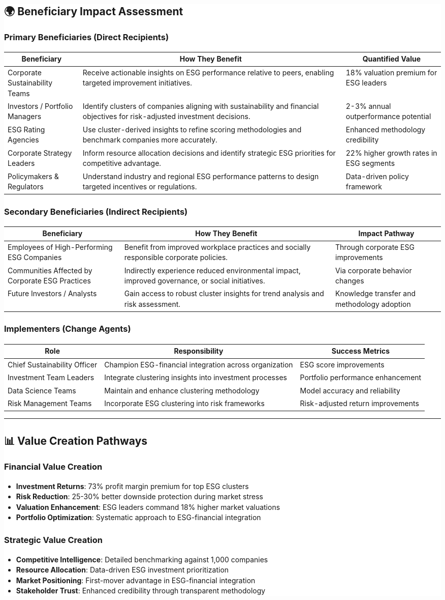 ## 🌍 Beneficiary Impact Assessment

### Primary Beneficiaries (Direct Recipients)

| Beneficiary | How They Benefit | Quantified Value |
|-------------|----------------|------------------|
| Corporate Sustainability Teams | Receive actionable insights on ESG performance relative to peers, enabling targeted improvement initiatives. | 18% valuation premium for ESG leaders |
| Investors / Portfolio Managers | Identify clusters of companies aligning with sustainability and financial objectives for risk-adjusted investment decisions. | 2-3% annual outperformance potential |
| ESG Rating Agencies | Use cluster-derived insights to refine scoring methodologies and benchmark companies more accurately. | Enhanced methodology credibility |
| Corporate Strategy Leaders | Inform resource allocation decisions and identify strategic ESG priorities for competitive advantage. | 22% higher growth rates in ESG segments |
| Policymakers & Regulators | Understand industry and regional ESG performance patterns to design targeted incentives or regulations. | Data-driven policy framework |

### Secondary Beneficiaries (Indirect Recipients)

| Beneficiary | How They Benefit | Impact Pathway |
|-------------|----------------|----------------|
| Employees of High-Performing ESG Companies | Benefit from improved workplace practices and socially responsible corporate policies. | Through corporate ESG improvements |
| Communities Affected by Corporate ESG Practices | Indirectly experience reduced environmental impact, improved governance, or social initiatives. | Via corporate behavior changes |
| Future Investors / Analysts | Gain access to robust cluster insights for trend analysis and risk assessment. | Knowledge transfer and methodology adoption |

### Implementers (Change Agents)

| Role | Responsibility | Success Metrics |
|------|----------------|-----------------|
| Chief Sustainability Officer | Champion ESG-financial integration across organization | ESG score improvements |
| Investment Team Leaders | Integrate clustering insights into investment processes | Portfolio performance enhancement |
| Data Science Teams | Maintain and enhance clustering methodology | Model accuracy and reliability |
| Risk Management Teams | Incorporate ESG clustering into risk frameworks | Risk-adjusted return improvements |

---

## 📊 Value Creation Pathways

### Financial Value Creation
- **Investment Returns**: 73% profit margin premium for top ESG clusters
- **Risk Reduction**: 25-30% better downside protection during market stress
- **Valuation Enhancement**: ESG leaders command 18% higher market valuations
- **Portfolio Optimization**: Systematic approach to ESG-financial integration

### Strategic Value Creation
- **Competitive Intelligence**: Detailed benchmarking against 1,000 companies
- **Resource Allocation**: Data-driven ESG investment prioritization
- **Market Positioning**: First-mover advantage in ESG-financial integration
- **Stakeholder Trust**: Enhanced credibility through transparent methodology
